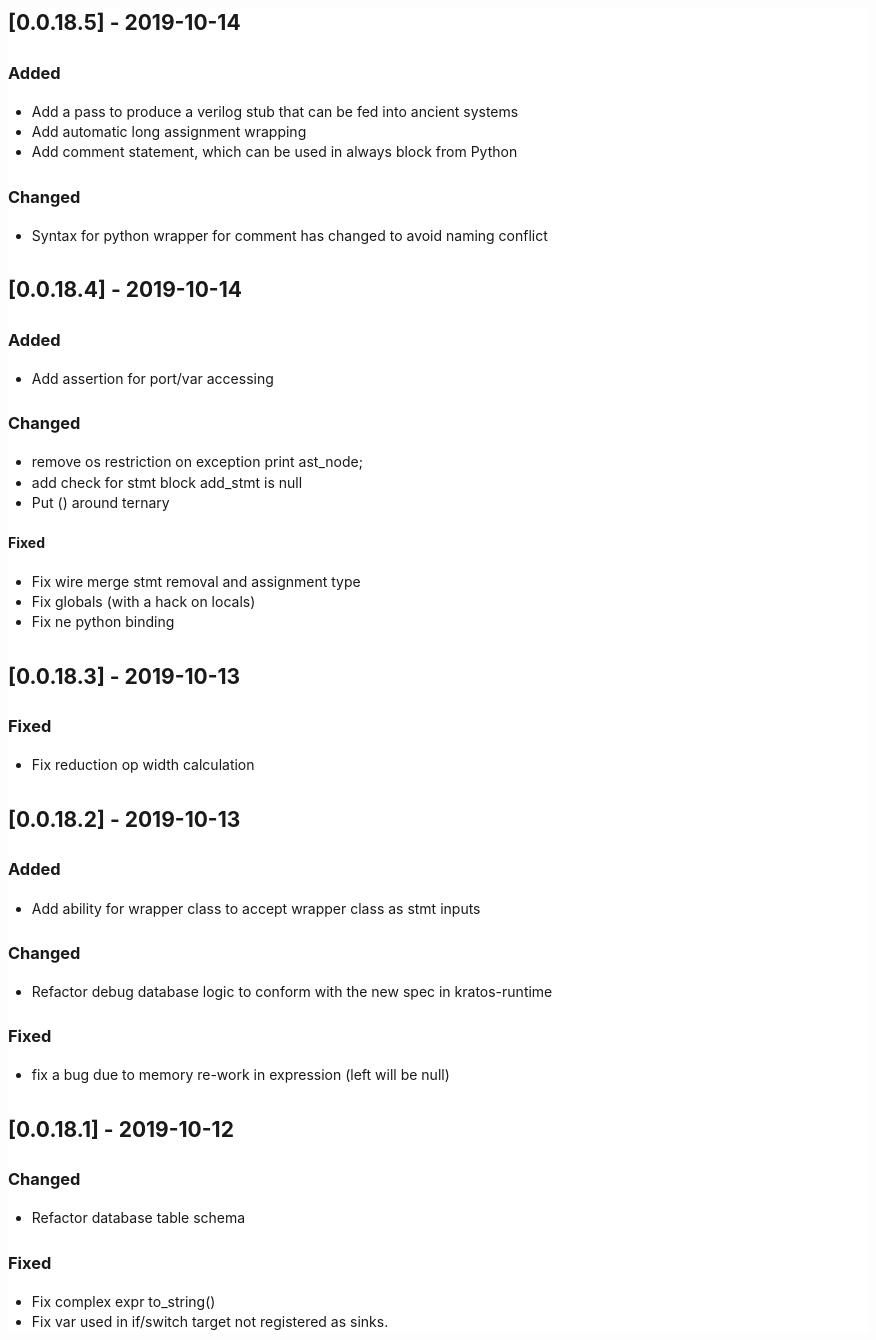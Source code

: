 ## [0.0.18.5] - 2019-10-14
### Added
- Add a pass to produce a verilog stub that can be fed into ancient systems
- Add automatic long assignment wrapping
- Add comment statement, which can be used in always block from Python

### Changed
- Syntax for python wrapper for comment has changed to avoid naming conflict

## [0.0.18.4] - 2019-10-14
### Added
- Add assertion for port/var accessing

### Changed
- remove os restriction on exception print ast_node;
- add check for stmt block add_stmt is null
- Put () around ternary

#### Fixed
- Fix wire merge stmt removal and assignment type
- Fix globals (with a hack on locals)
- Fix ne python binding

## [0.0.18.3] - 2019-10-13
### Fixed
- Fix reduction op width calculation

## [0.0.18.2] - 2019-10-13
### Added
- Add ability for wrapper class to accept wrapper class as stmt inputs

### Changed
- Refactor debug database logic to conform with the new spec in kratos-runtime

### Fixed
- fix a bug due to memory re-work in expression (left will be null)

## [0.0.18.1] - 2019-10-12
### Changed
- Refactor database table schema

### Fixed
- Fix complex expr to_string()
- Fix var used in if/switch target not registered as sinks.
